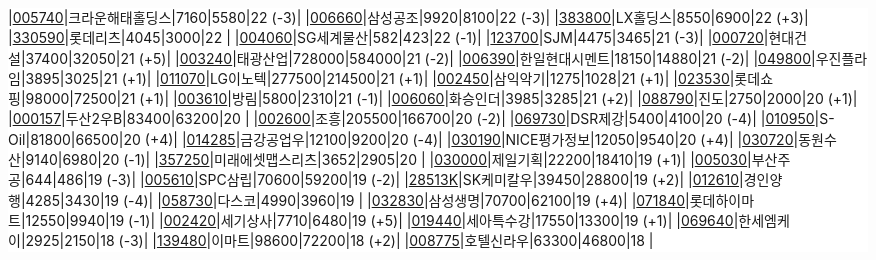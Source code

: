 |[005740](https://finance.daum.net/quotes/A005740)|크라운해태홀딩스|7160|5580|22 (-3)|
|[006660](https://finance.daum.net/quotes/A006660)|삼성공조|9920|8100|22 (-3)|
|[383800](https://finance.daum.net/quotes/A383800)|LX홀딩스|8550|6900|22 (+3)|
|[330590](https://finance.daum.net/quotes/A330590)|롯데리츠|4045|3000|22 |
|[004060](https://finance.daum.net/quotes/A004060)|SG세계물산|582|423|22 (-1)|
|[123700](https://finance.daum.net/quotes/A123700)|SJM|4475|3465|21 (-3)|
|[000720](https://finance.daum.net/quotes/A000720)|현대건설|37400|32050|21 (+5)|
|[003240](https://finance.daum.net/quotes/A003240)|태광산업|728000|584000|21 (-2)|
|[006390](https://finance.daum.net/quotes/A006390)|한일현대시멘트|18150|14880|21 (-2)|
|[049800](https://finance.daum.net/quotes/A049800)|우진플라임|3895|3025|21 (+1)|
|[011070](https://finance.daum.net/quotes/A011070)|LG이노텍|277500|214500|21 (+1)|
|[002450](https://finance.daum.net/quotes/A002450)|삼익악기|1275|1028|21 (+1)|
|[023530](https://finance.daum.net/quotes/A023530)|롯데쇼핑|98000|72500|21 (+1)|
|[003610](https://finance.daum.net/quotes/A003610)|방림|5800|2310|21 (-1)|
|[006060](https://finance.daum.net/quotes/A006060)|화승인더|3985|3285|21 (+2)|
|[088790](https://finance.daum.net/quotes/A088790)|진도|2750|2000|20 (+1)|
|[000157](https://finance.daum.net/quotes/A000157)|두산2우B|83400|63200|20 |
|[002600](https://finance.daum.net/quotes/A002600)|조흥|205500|166700|20 (-2)|
|[069730](https://finance.daum.net/quotes/A069730)|DSR제강|5400|4100|20 (-4)|
|[010950](https://finance.daum.net/quotes/A010950)|S-Oil|81800|66500|20 (+4)|
|[014285](https://finance.daum.net/quotes/A014285)|금강공업우|12100|9200|20 (-4)|
|[030190](https://finance.daum.net/quotes/A030190)|NICE평가정보|12050|9540|20 (+4)|
|[030720](https://finance.daum.net/quotes/A030720)|동원수산|9140|6980|20 (-1)|
|[357250](https://finance.daum.net/quotes/A357250)|미래에셋맵스리츠|3652|2905|20 |
|[030000](https://finance.daum.net/quotes/A030000)|제일기획|22200|18410|19 (+1)|
|[005030](https://finance.daum.net/quotes/A005030)|부산주공|644|486|19 (-3)|
|[005610](https://finance.daum.net/quotes/A005610)|SPC삼립|70600|59200|19 (-2)|
|[28513K](https://finance.daum.net/quotes/A28513K)|SK케미칼우|39450|28800|19 (+2)|
|[012610](https://finance.daum.net/quotes/A012610)|경인양행|4285|3430|19 (-4)|
|[058730](https://finance.daum.net/quotes/A058730)|다스코|4990|3960|19 |
|[032830](https://finance.daum.net/quotes/A032830)|삼성생명|70700|62100|19 (+4)|
|[071840](https://finance.daum.net/quotes/A071840)|롯데하이마트|12550|9940|19 (-1)|
|[002420](https://finance.daum.net/quotes/A002420)|세기상사|7710|6480|19 (+5)|
|[019440](https://finance.daum.net/quotes/A019440)|세아특수강|17550|13300|19 (+1)|
|[069640](https://finance.daum.net/quotes/A069640)|한세엠케이|2925|2150|18 (-3)|
|[139480](https://finance.daum.net/quotes/A139480)|이마트|98600|72200|18 (+2)|
|[008775](https://finance.daum.net/quotes/A008775)|호텔신라우|63300|46800|18 |